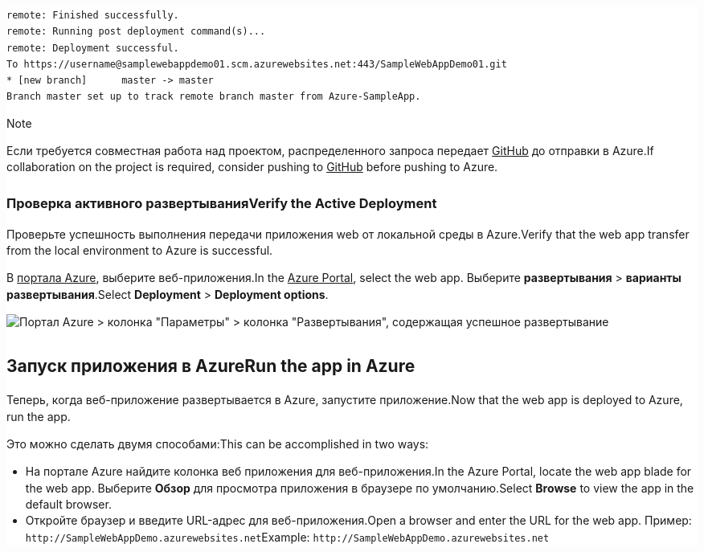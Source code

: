    ```
   remote: Finished successfully.
   remote: Running post deployment command(s)...
   remote: Deployment successful.
   To https://username@samplewebappdemo01.scm.azurewebsites.net:443/SampleWebAppDemo01.git
   * [new branch]      master -> master
   Branch master set up to track remote branch master from Azure-SampleApp.
   ```

   > [!NOTE]
   > <span data-ttu-id="2ecd5-203">Если требуется совместная работа над проектом, распределенного запроса передает [GitHub](https://github.com) до отправки в Azure.</span><span class="sxs-lookup"><span data-stu-id="2ecd5-203">If collaboration on the project is required, consider pushing to [GitHub](https://github.com) before pushing to Azure.</span></span>
 
### <a name="verify-the-active-deployment"></a><span data-ttu-id="2ecd5-204">Проверка активного развертывания</span><span class="sxs-lookup"><span data-stu-id="2ecd5-204">Verify the Active Deployment</span></span>

<span data-ttu-id="2ecd5-205">Проверьте успешность выполнения передачи приложения web от локальной среды в Azure.</span><span class="sxs-lookup"><span data-stu-id="2ecd5-205">Verify that the web app transfer from the local environment to Azure is successful.</span></span>

<span data-ttu-id="2ecd5-206">В [портала Azure](https://portal.azure.com), выберите веб-приложения.</span><span class="sxs-lookup"><span data-stu-id="2ecd5-206">In the [Azure Portal](https://portal.azure.com), select the web app.</span></span> <span data-ttu-id="2ecd5-207">Выберите **развертывания** > **варианты развертывания**.</span><span class="sxs-lookup"><span data-stu-id="2ecd5-207">Select **Deployment** > **Deployment options**.</span></span>

![Портал Azure > колонка "Параметры" > колонка "Развертывания", содержащая успешное развертывание](azure-continuous-deployment/_static/13-verify-deployment.png)

## <a name="run-the-app-in-azure"></a><span data-ttu-id="2ecd5-209">Запуск приложения в Azure</span><span class="sxs-lookup"><span data-stu-id="2ecd5-209">Run the app in Azure</span></span>

<span data-ttu-id="2ecd5-210">Теперь, когда веб-приложение развертывается в Azure, запустите приложение.</span><span class="sxs-lookup"><span data-stu-id="2ecd5-210">Now that the web app is deployed to Azure, run the app.</span></span>

<span data-ttu-id="2ecd5-211">Это можно сделать двумя способами:</span><span class="sxs-lookup"><span data-stu-id="2ecd5-211">This can be accomplished in two ways:</span></span>

* <span data-ttu-id="2ecd5-212">На портале Azure найдите колонка веб приложения для веб-приложения.</span><span class="sxs-lookup"><span data-stu-id="2ecd5-212">In the Azure Portal, locate the web app blade for the web app.</span></span> <span data-ttu-id="2ecd5-213">Выберите **Обзор** для просмотра приложения в браузере по умолчанию.</span><span class="sxs-lookup"><span data-stu-id="2ecd5-213">Select **Browse** to view the app in the default browser.</span></span>
* <span data-ttu-id="2ecd5-214">Откройте браузер и введите URL-адрес для веб-приложения.</span><span class="sxs-lookup"><span data-stu-id="2ecd5-214">Open a browser and enter the URL for the web app.</span></span> <span data-ttu-id="2ecd5-215">Пример: `http://SampleWebAppDemo.azurewebsites.net`</span><span class="sxs-lookup"><span data-stu-id="2ecd5-215">Example: `http://SampleWebAppDemo.azurewebsites.net`</span></span>
